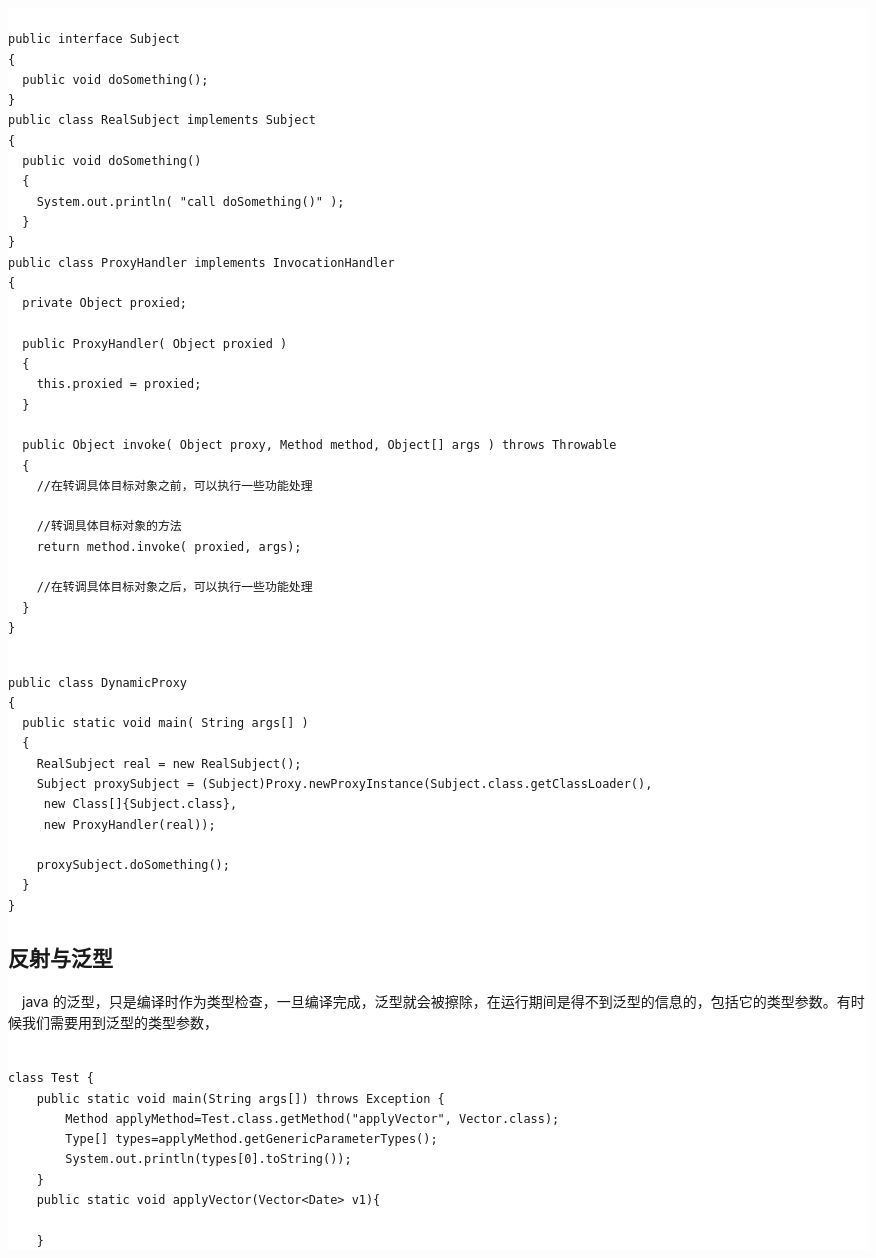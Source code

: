 ```

public interface Subject   
{   
  public void doSomething();   
}   
public class RealSubject implements Subject   
{   
  public void doSomething()   
  {   
    System.out.println( "call doSomething()" );   
  }   
}   
public class ProxyHandler implements InvocationHandler   
{   
  private Object proxied;   
     
  public ProxyHandler( Object proxied )   
  {   
    this.proxied = proxied;   
  }   
     
  public Object invoke( Object proxy, Method method, Object[] args ) throws Throwable   
  {   
    //在转调具体目标对象之前，可以执行一些功能处理

    //转调具体目标对象的方法
    return method.invoke( proxied, args);  
    
    //在转调具体目标对象之后，可以执行一些功能处理
  }    
}

```
```

public class DynamicProxy   
{   
  public static void main( String args[] )   
  {   
    RealSubject real = new RealSubject();   
    Subject proxySubject = (Subject)Proxy.newProxyInstance(Subject.class.getClassLoader(), 
     new Class[]{Subject.class}, 
     new ProxyHandler(real));
         
    proxySubject.doSomething();
  }      
}

```
##  反射与泛型 
　java 的泛型，只是编译时作为类型检查，一旦编译完成，泛型就会被擦除，在运行期间是得不到泛型的信息的，包括它的类型参数。有时候我们需要用到泛型的类型参数，
```

class Test {  
    public static void main(String args[]) throws Exception {  
        Method applyMethod=Test.class.getMethod("applyVector", Vector.class);  
        Type[] types=applyMethod.getGenericParameterTypes();  
        System.out.println(types[0].toString());  
    }  
    public static void applyVector(Vector<Date> v1){  
          
    }  
```